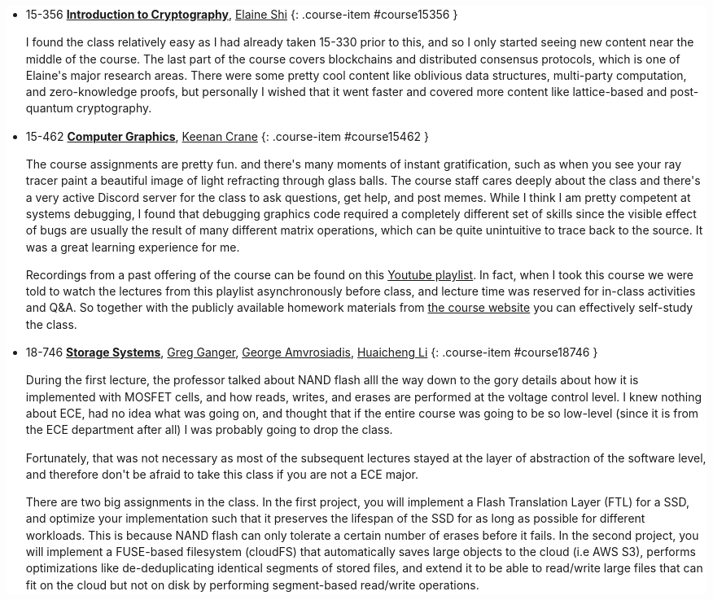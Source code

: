 - 15-356 [**Introduction to Cryptography**](https://www.cs.cmu.edu/~15356-f21/), [Elaine Shi](http://elaineshi.com/)
  {: .course-item #course15356 }

  I found the class relatively easy as I had already taken 15-330 prior to this, and so I only started seeing
  new content near the middle of the course. The last part of the course covers
  blockchains and distributed consensus protocols, which is one of Elaine's major research areas.
  There were some pretty cool content like oblivious data structures,
  multi-party computation, and zero-knowledge proofs, but personally I wished
  that it went faster and covered more content like lattice-based and post-quantum cryptography.

- 15-462 [**Computer Graphics**](http://15462.courses.cs.cmu.edu/fall2021/), [Keenan Crane](http://www.cs.cmu.edu/~kmcrane/)
  {: .course-item #course15462 }

  The course assignments are pretty fun. and there's many moments of instant
  gratification, such as when you see your ray tracer paint a beautiful image
  of light refracting through glass balls. The course staff cares deeply about
  the class and there's a very active Discord server for the class to ask questions,
  get help, and post memes. While I think I am pretty competent at systems debugging,
  I found that debugging graphics code required a completely different set of
  skills since the visible effect of bugs are usually the result of many
  different matrix operations, which can be quite unintuitive to trace back to
  the source. It was a great learning experience for me.

  Recordings from a past offering of the course can be found on this [Youtube
  playlist](https://youtube.com/playlist?list=PL9_jI1bdZmz2emSh0UQ5iOdT2xRHFHL7E).
  In fact, when I took this course we were told to watch the lectures from this
  playlist asynchronously before class, and lecture time was reserved for
  in-class activities and Q&A. So together with the publicly available homework
  materials from [the course website](http://15462.courses.cs.cmu.edu/fall2021/)
  you can effectively self-study the class.

- 18-746 **[Storage Systems](https://course.ece.cmu.edu/~ece746/)**, [Greg
  Ganger](http://users.ece.cmu.edu/~ganger/), [George
  Amvrosiadis](http://users.ece.cmu.edu/~gamvrosi/), [Huaicheng
  Li](https://huaicheng.github.io/)
  {: .course-item #course18746 }

  During the first lecture, the professor talked about NAND flash alll the way
  down to the gory details about how it is implemented with MOSFET cells, and
  how reads, writes, and erases are performed at the voltage control level. I
  knew nothing about ECE, had no idea what was going on, and thought that if
  the entire course was going to be so low-level (since it is from the ECE
  department after all) I was probably going to drop the class.

  Fortunately, that was not necessary as most of the subsequent lectures stayed
  at the layer of abstraction of the software level, and therefore don't
  be afraid to take this class if you are not a ECE major.

  There are two big assignments in the class. In the first project, you will
  implement a Flash Translation Layer (FTL) for a SSD, and optimize your
  implementation such that it preserves the lifespan of the SSD for as long as
  possible for different workloads. This is because NAND flash can only tolerate a
  certain number of erases before it fails. In the second project, you will
  implement a FUSE-based filesystem (cloudFS) that automatically saves large objects
  to the cloud (i.e AWS S3), performs optimizations like de-deduplicating
  identical segments of stored files, and extend it to be able to
  read/write large files that can fit on the cloud but not on disk
  by performing segment-based read/write operations.
